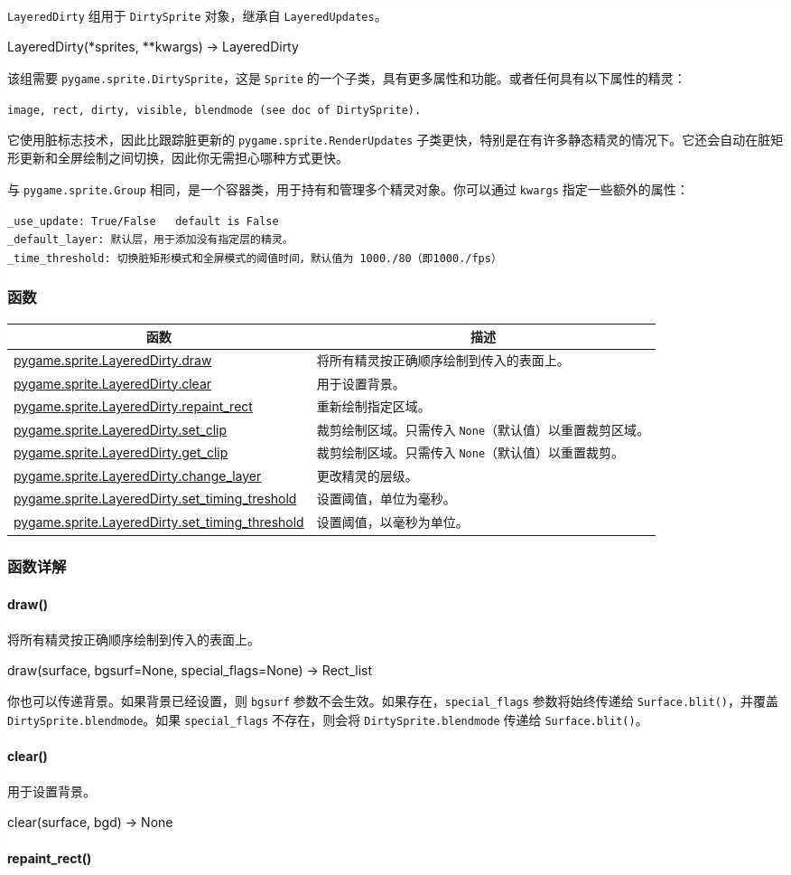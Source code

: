 `LayeredDirty` 组用于 `DirtySprite` 对象，继承自 `LayeredUpdates`。

LayeredDirty(*sprites, **kwargs) -> LayeredDirty

该组需要 `pygame.sprite.DirtySprite`，这是 `Sprite` 的一个子类，具有更多属性和功能。或者任何具有以下属性的精灵：

```
image, rect, dirty, visible, blendmode (see doc of DirtySprite).
```

它使用脏标志技术，因此比跟踪脏更新的 `pygame.sprite.RenderUpdates` 子类更快，特别是在有许多静态精灵的情况下。它还会自动在脏矩形更新和全屏绘制之间切换，因此你无需担心哪种方式更快。

与 `pygame.sprite.Group` 相同，是一个容器类，用于持有和管理多个精灵对象。你可以通过 `kwargs` 指定一些额外的属性：

```
_use_update: True/False   default is False
_default_layer: 默认层，用于添加没有指定层的精灵。
_time_threshold: 切换脏矩形模式和全屏模式的阈值时间，默认值为 1000./80（即1000./fps）
```

### 函数

| 函数                                                         | 描述                                                    |
| ------------------------------------------------------------ | ------------------------------------------------------- |
| [pygame.sprite.LayeredDirty.draw](https://www.pygame.org/docs/ref/sprite.html#pygame.sprite.LayeredDirty.draw) | 将所有精灵按正确顺序绘制到传入的表面上。                |
| [pygame.sprite.LayeredDirty.clear](https://www.pygame.org/docs/ref/sprite.html#pygame.sprite.LayeredDirty.clear) | 用于设置背景。                                          |
| [pygame.sprite.LayeredDirty.repaint_rect](https://www.pygame.org/docs/ref/sprite.html#pygame.sprite.LayeredDirty.repaint_rect) | 重新绘制指定区域。                                      |
| [pygame.sprite.LayeredDirty.set_clip](https://www.pygame.org/docs/ref/sprite.html#pygame.sprite.LayeredDirty.set_clip) | 裁剪绘制区域。只需传入 `None`（默认值）以重置裁剪区域。 |
| [pygame.sprite.LayeredDirty.get_clip](https://www.pygame.org/docs/ref/sprite.html#pygame.sprite.LayeredDirty.get_clip) | 裁剪绘制区域。只需传入 `None`（默认值）以重置裁剪。     |
| [pygame.sprite.LayeredDirty.change_layer](https://www.pygame.org/docs/ref/sprite.html#pygame.sprite.LayeredDirty.change_layer) | 更改精灵的层级。                                        |
| [pygame.sprite.LayeredDirty.set_timing_treshold](https://www.pygame.org/docs/ref/sprite.html#pygame.sprite.LayeredDirty.set_timing_treshold) | 设置阈值，单位为毫秒。                                  |
| [pygame.sprite.LayeredDirty.set_timing_threshold](https://www.pygame.org/docs/ref/sprite.html#pygame.sprite.LayeredDirty.set_timing_threshold) | 设置阈值，以毫秒为单位。                                |

### 函数详解

#### **draw**()

将所有精灵按正确顺序绘制到传入的表面上。

draw(surface, bgsurf=None, special_flags=None) -> Rect_list

你也可以传递背景。如果背景已经设置，则 `bgsurf` 参数不会生效。如果存在，`special_flags` 参数将始终传递给 `Surface.blit()`，并覆盖 `DirtySprite.blendmode`。如果 `special_flags` 不存在，则会将 `DirtySprite.blendmode` 传递给 `Surface.blit()`。

#### **clear**()

用于设置背景。

clear(surface, bgd) -> None

#### **repaint_rect**()
